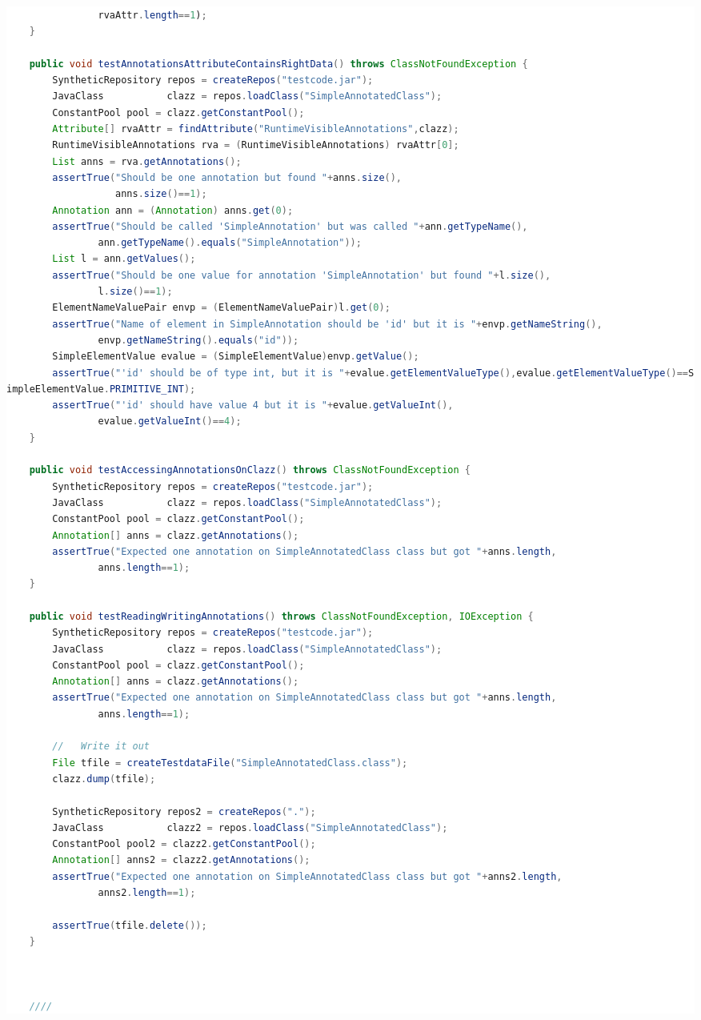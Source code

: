 ```java
				rvaAttr.length==1);
	}
	
	public void testAnnotationsAttributeContainsRightData() throws ClassNotFoundException {
		SyntheticRepository repos = createRepos("testcode.jar");
		JavaClass           clazz = repos.loadClass("SimpleAnnotatedClass");
		ConstantPool pool = clazz.getConstantPool();
		Attribute[] rvaAttr = findAttribute("RuntimeVisibleAnnotations",clazz);
		RuntimeVisibleAnnotations rva = (RuntimeVisibleAnnotations) rvaAttr[0];
		List anns = rva.getAnnotations();
		assertTrue("Should be one annotation but found "+anns.size(),
				   anns.size()==1);
		Annotation ann = (Annotation) anns.get(0);
		assertTrue("Should be called 'SimpleAnnotation' but was called "+ann.getTypeName(),
				ann.getTypeName().equals("SimpleAnnotation"));
		List l = ann.getValues();
		assertTrue("Should be one value for annotation 'SimpleAnnotation' but found "+l.size(),
				l.size()==1);
		ElementNameValuePair envp = (ElementNameValuePair)l.get(0);
		assertTrue("Name of element in SimpleAnnotation should be 'id' but it is "+envp.getNameString(),
				envp.getNameString().equals("id"));
		SimpleElementValue evalue = (SimpleElementValue)envp.getValue();
		assertTrue("'id' should be of type int, but it is "+evalue.getElementValueType(),evalue.getElementValueType()==SimpleElementValue.PRIMITIVE_INT);
		assertTrue("'id' should have value 4 but it is "+evalue.getValueInt(),
				evalue.getValueInt()==4);
	}
	
	public void testAccessingAnnotationsOnClazz() throws ClassNotFoundException {
		SyntheticRepository repos = createRepos("testcode.jar");
		JavaClass           clazz = repos.loadClass("SimpleAnnotatedClass");
		ConstantPool pool = clazz.getConstantPool();
		Annotation[] anns = clazz.getAnnotations();
		assertTrue("Expected one annotation on SimpleAnnotatedClass class but got "+anns.length,
				anns.length==1);
	}
	
	public void testReadingWritingAnnotations() throws ClassNotFoundException, IOException {
		SyntheticRepository repos = createRepos("testcode.jar");
		JavaClass           clazz = repos.loadClass("SimpleAnnotatedClass");
		ConstantPool pool = clazz.getConstantPool();
		Annotation[] anns = clazz.getAnnotations();
		assertTrue("Expected one annotation on SimpleAnnotatedClass class but got "+anns.length,
				anns.length==1);
		
		//	 Write it out
		File tfile = createTestdataFile("SimpleAnnotatedClass.class");
		clazz.dump(tfile);
	
		SyntheticRepository repos2 = createRepos(".");
		JavaClass           clazz2 = repos.loadClass("SimpleAnnotatedClass");
		ConstantPool pool2 = clazz2.getConstantPool();
		Annotation[] anns2 = clazz2.getAnnotations();
		assertTrue("Expected one annotation on SimpleAnnotatedClass class but got "+anns2.length,
				anns2.length==1);
		
		assertTrue(tfile.delete());
	}
	
	
	
	////
```